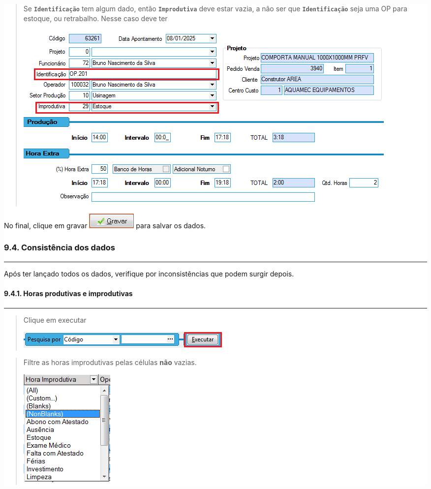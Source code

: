 > Se **``Identificação``** tem algum dado, então **``Improdutiva``** deve estar vazia, a não ser que **``Identificação``** seja uma OP para estoque, ou retrabalho. Nesse caso deve ter
>
>![alt text](./Midia/regraIdentificacaoProdutiva.png?raw=true)

No final, clique em gravar ![alt text](./Midia/buttonGravar.png?raw=true) para salvar os dados.

### 9.4. Consistência dos dados

---

Após ter lançado todos os dados, verifique por inconsistências que podem surgir depois.

#### 9.4.1. Horas produtivas e improdutivas

---

>Clique em executar 
>
>![alt text](./Midia/buttonExecutar.png?raw=true)

>Filtre as horas improdutivas pelas células **não** vazias.
>
>![alt text](./Midia/filtroHorasImprodutivas.png?raw=true) 
